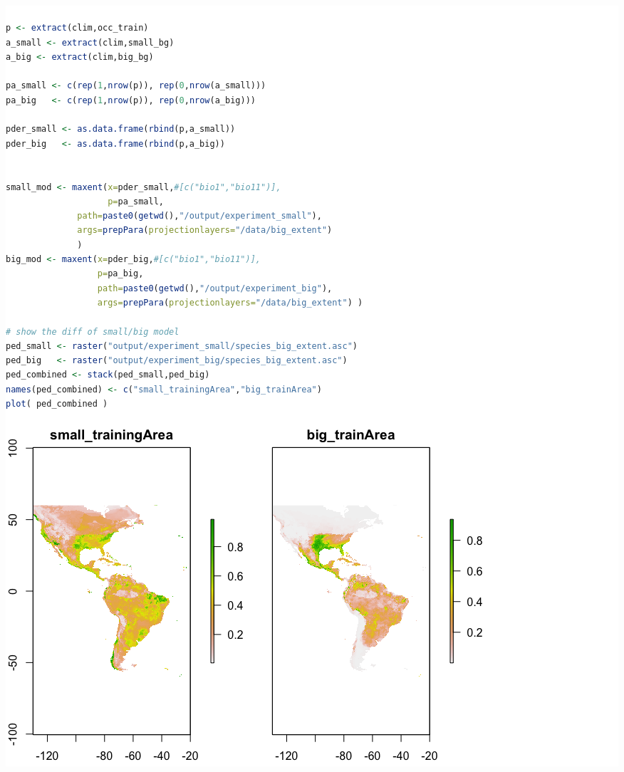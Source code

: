 ```r

p <- extract(clim,occ_train) 
a_small <- extract(clim,small_bg)  
a_big <- extract(clim,big_bg)  

pa_small <- c(rep(1,nrow(p)), rep(0,nrow(a_small))) 
pa_big   <- c(rep(1,nrow(p)), rep(0,nrow(a_big))) 

pder_small <- as.data.frame(rbind(p,a_small)) 
pder_big   <- as.data.frame(rbind(p,a_big)) 


small_mod <- maxent(x=pder_small,#[c("bio1","bio11")], 
                    p=pa_small, 
              path=paste0(getwd(),"/output/experiment_small"), 
              args=prepPara(projectionlayers="/data/big_extent") 
              )
big_mod <- maxent(x=pder_big,#[c("bio1","bio11")], 
                  p=pa_big, 
                  path=paste0(getwd(),"/output/experiment_big"), 
                  args=prepPara(projectionlayers="/data/big_extent") )

# show the diff of small/big model
ped_small <- raster("output/experiment_small/species_big_extent.asc")
ped_big   <- raster("output/experiment_big/species_big_extent.asc")
ped_combined <- stack(ped_small,ped_big)
names(ped_combined) <- c("small_trainingArea","big_trainArea")
plot( ped_combined )
```

![](Appendix1_case_study_files/figure-html/experiment-3.png)
